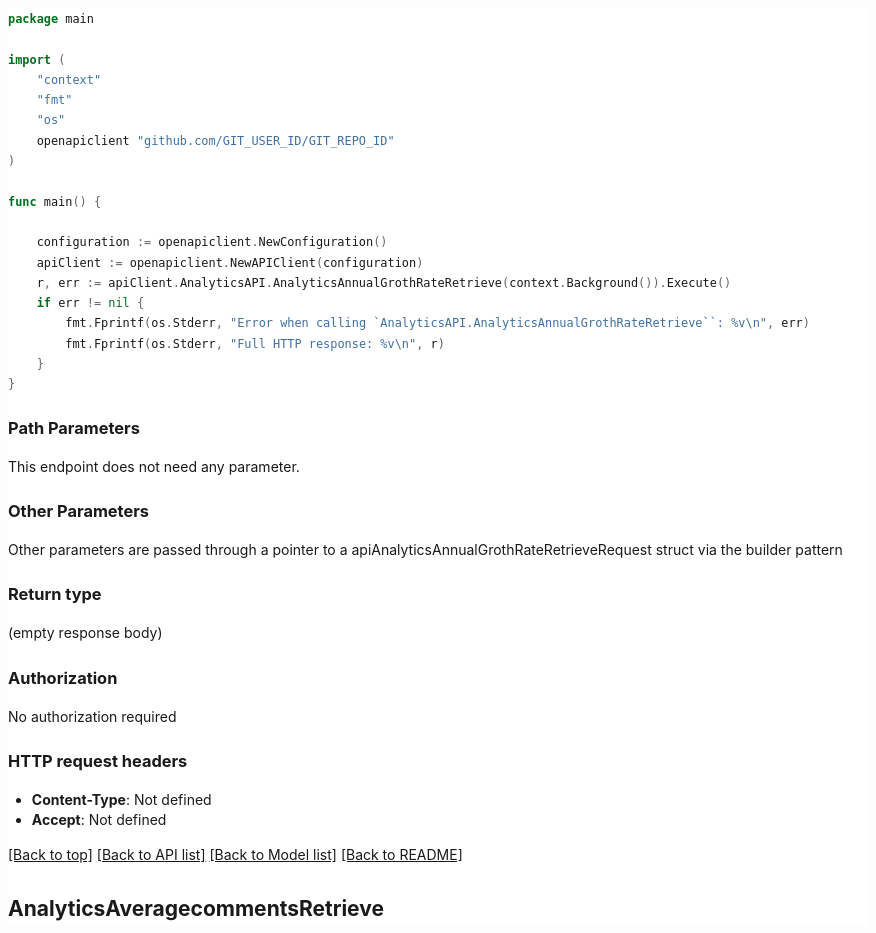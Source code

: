 ```go
package main

import (
	"context"
	"fmt"
	"os"
	openapiclient "github.com/GIT_USER_ID/GIT_REPO_ID"
)

func main() {

	configuration := openapiclient.NewConfiguration()
	apiClient := openapiclient.NewAPIClient(configuration)
	r, err := apiClient.AnalyticsAPI.AnalyticsAnnualGrothRateRetrieve(context.Background()).Execute()
	if err != nil {
		fmt.Fprintf(os.Stderr, "Error when calling `AnalyticsAPI.AnalyticsAnnualGrothRateRetrieve``: %v\n", err)
		fmt.Fprintf(os.Stderr, "Full HTTP response: %v\n", r)
	}
}
```

### Path Parameters

This endpoint does not need any parameter.

### Other Parameters

Other parameters are passed through a pointer to a apiAnalyticsAnnualGrothRateRetrieveRequest struct via the builder pattern


### Return type

 (empty response body)

### Authorization

No authorization required

### HTTP request headers

- **Content-Type**: Not defined
- **Accept**: Not defined

[[Back to top]](#) [[Back to API list]](../README.md#documentation-for-api-endpoints)
[[Back to Model list]](../README.md#documentation-for-models)
[[Back to README]](../README.md)


## AnalyticsAveragecommentsRetrieve
